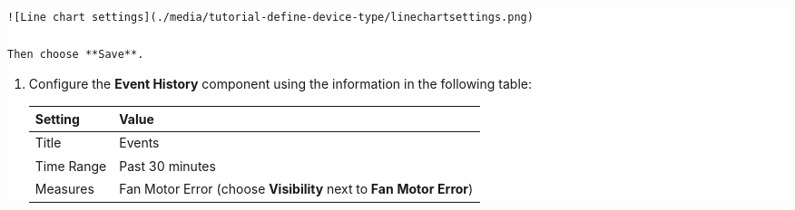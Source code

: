     ![Line chart settings](./media/tutorial-define-device-type/linechartsettings.png)

    Then choose **Save**.

1. Configure the **Event History** component using the information in the following table:

    | Setting      | Value       |
    | ------------ | ----------- |
    | Title        | Events |
    | Time Range   | Past 30 minutes |
    | Measures     | Fan Motor Error (choose **Visibility** next to **Fan Motor Error**) |
